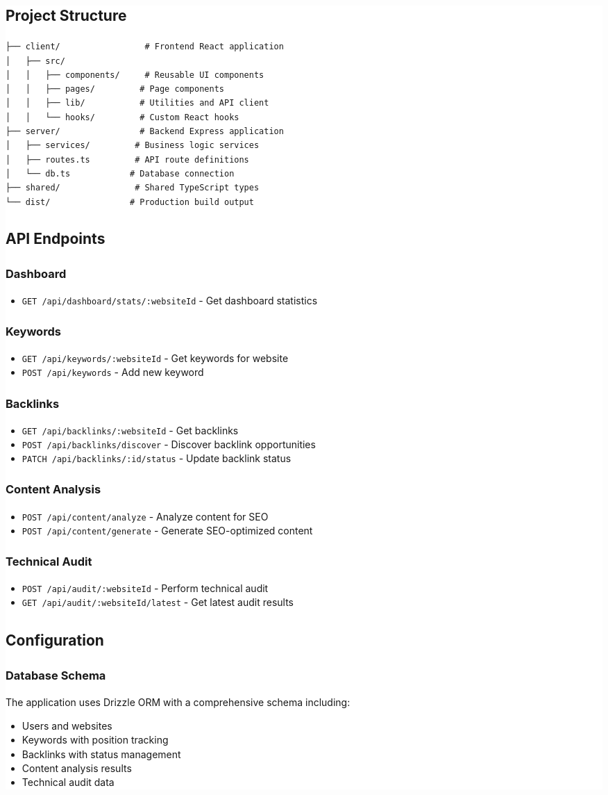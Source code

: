 ## Project Structure

```
├── client/                 # Frontend React application
│   ├── src/
│   │   ├── components/     # Reusable UI components
│   │   ├── pages/         # Page components
│   │   ├── lib/           # Utilities and API client
│   │   └── hooks/         # Custom React hooks
├── server/                # Backend Express application
│   ├── services/         # Business logic services
│   ├── routes.ts         # API route definitions
│   └── db.ts            # Database connection
├── shared/               # Shared TypeScript types
└── dist/                # Production build output
```

## API Endpoints

### Dashboard
- `GET /api/dashboard/stats/:websiteId` - Get dashboard statistics

### Keywords
- `GET /api/keywords/:websiteId` - Get keywords for website
- `POST /api/keywords` - Add new keyword

### Backlinks
- `GET /api/backlinks/:websiteId` - Get backlinks
- `POST /api/backlinks/discover` - Discover backlink opportunities
- `PATCH /api/backlinks/:id/status` - Update backlink status

### Content Analysis
- `POST /api/content/analyze` - Analyze content for SEO
- `POST /api/content/generate` - Generate SEO-optimized content

### Technical Audit
- `POST /api/audit/:websiteId` - Perform technical audit
- `GET /api/audit/:websiteId/latest` - Get latest audit results

## Configuration

### Database Schema
The application uses Drizzle ORM with a comprehensive schema including:
- Users and websites
- Keywords with position tracking
- Backlinks with status management
- Content analysis results
- Technical audit data
